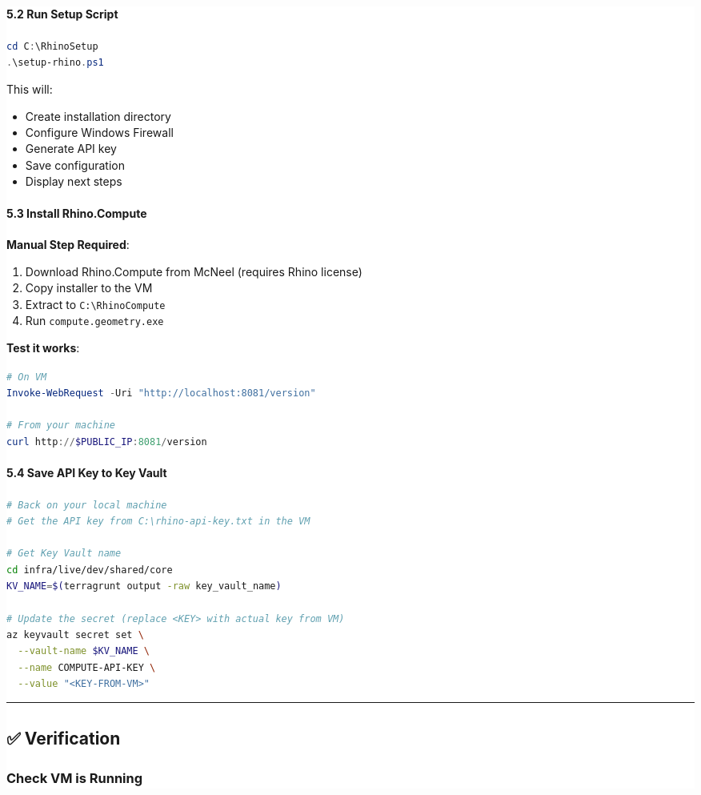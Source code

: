 #### 5.2 Run Setup Script

```powershell
cd C:\RhinoSetup
.\setup-rhino.ps1
```

This will:
- Create installation directory
- Configure Windows Firewall
- Generate API key
- Save configuration
- Display next steps

#### 5.3 Install Rhino.Compute

**Manual Step Required**:
1. Download Rhino.Compute from McNeel (requires Rhino license)
2. Copy installer to the VM
3. Extract to `C:\RhinoCompute`
4. Run `compute.geometry.exe`

**Test it works**:
```powershell
# On VM
Invoke-WebRequest -Uri "http://localhost:8081/version"

# From your machine
curl http://$PUBLIC_IP:8081/version
```

#### 5.4 Save API Key to Key Vault

```bash
# Back on your local machine
# Get the API key from C:\rhino-api-key.txt in the VM

# Get Key Vault name
cd infra/live/dev/shared/core
KV_NAME=$(terragrunt output -raw key_vault_name)

# Update the secret (replace <KEY> with actual key from VM)
az keyvault secret set \
  --vault-name $KV_NAME \
  --name COMPUTE-API-KEY \
  --value "<KEY-FROM-VM>"
```

---

## ✅ Verification

### Check VM is Running

